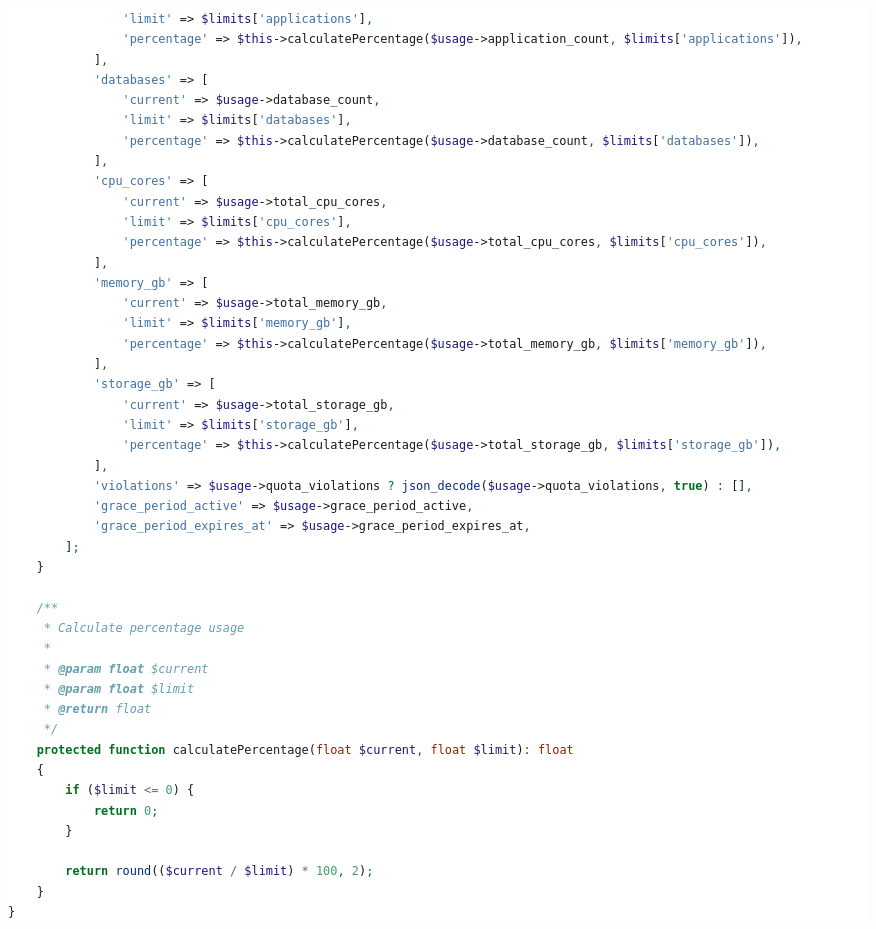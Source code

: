 ```php
                'limit' => $limits['applications'],
                'percentage' => $this->calculatePercentage($usage->application_count, $limits['applications']),
            ],
            'databases' => [
                'current' => $usage->database_count,
                'limit' => $limits['databases'],
                'percentage' => $this->calculatePercentage($usage->database_count, $limits['databases']),
            ],
            'cpu_cores' => [
                'current' => $usage->total_cpu_cores,
                'limit' => $limits['cpu_cores'],
                'percentage' => $this->calculatePercentage($usage->total_cpu_cores, $limits['cpu_cores']),
            ],
            'memory_gb' => [
                'current' => $usage->total_memory_gb,
                'limit' => $limits['memory_gb'],
                'percentage' => $this->calculatePercentage($usage->total_memory_gb, $limits['memory_gb']),
            ],
            'storage_gb' => [
                'current' => $usage->total_storage_gb,
                'limit' => $limits['storage_gb'],
                'percentage' => $this->calculatePercentage($usage->total_storage_gb, $limits['storage_gb']),
            ],
            'violations' => $usage->quota_violations ? json_decode($usage->quota_violations, true) : [],
            'grace_period_active' => $usage->grace_period_active,
            'grace_period_expires_at' => $usage->grace_period_expires_at,
        ];
    }

    /**
     * Calculate percentage usage
     *
     * @param float $current
     * @param float $limit
     * @return float
     */
    protected function calculatePercentage(float $current, float $limit): float
    {
        if ($limit <= 0) {
            return 0;
        }

        return round(($current / $limit) * 100, 2);
    }
}
```
